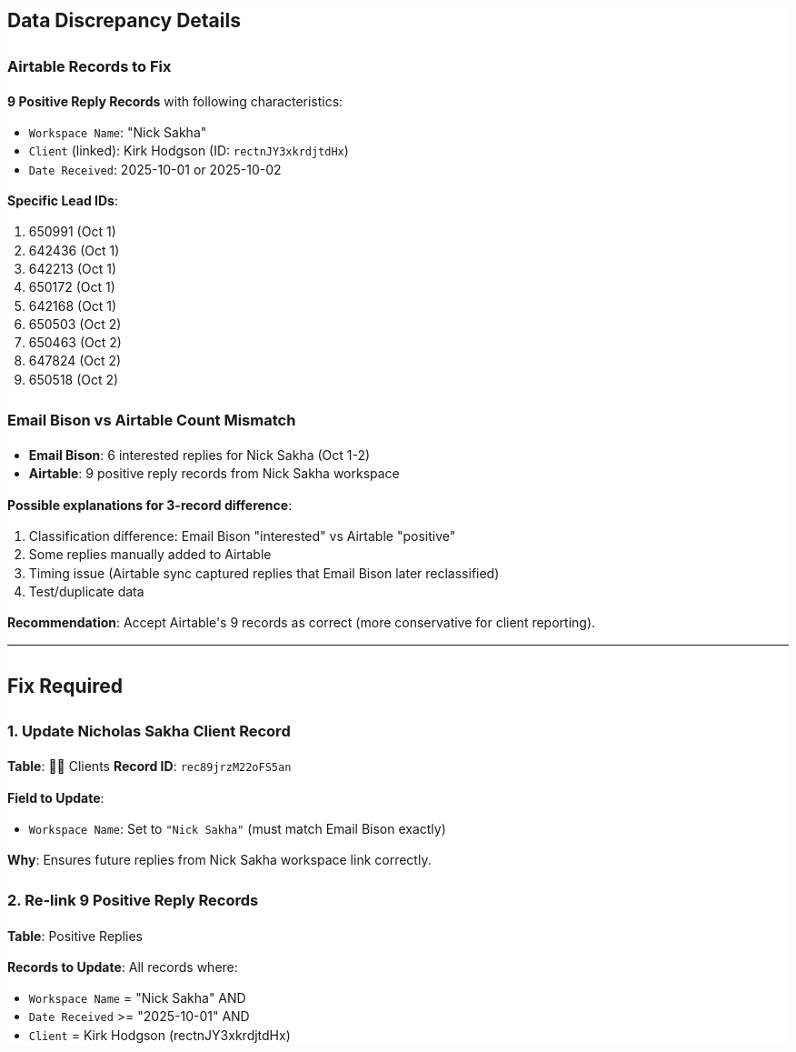 
## Data Discrepancy Details

### Airtable Records to Fix

**9 Positive Reply Records** with following characteristics:
- `Workspace Name`: "Nick Sakha"
- `Client` (linked): Kirk Hodgson (ID: `rectnJY3xkrdjtdHx`)
- `Date Received`: 2025-10-01 or 2025-10-02

**Specific Lead IDs**:
1. 650991 (Oct 1)
2. 642436 (Oct 1)
3. 642213 (Oct 1)
4. 650172 (Oct 1)
5. 642168 (Oct 1)
6. 650503 (Oct 2)
7. 650463 (Oct 2)
8. 647824 (Oct 2)
9. 650518 (Oct 2)

### Email Bison vs Airtable Count Mismatch

- **Email Bison**: 6 interested replies for Nick Sakha (Oct 1-2)
- **Airtable**: 9 positive reply records from Nick Sakha workspace

**Possible explanations for 3-record difference**:
1. Classification difference: Email Bison "interested" vs Airtable "positive"
2. Some replies manually added to Airtable
3. Timing issue (Airtable sync captured replies that Email Bison later reclassified)
4. Test/duplicate data

**Recommendation**: Accept Airtable's 9 records as correct (more conservative for client reporting).

---

## Fix Required

### 1. Update Nicholas Sakha Client Record

**Table**: 👨‍💻 Clients
**Record ID**: `rec89jrzM22oFS5an`

**Field to Update**:
- `Workspace Name`: Set to `"Nick Sakha"` (must match Email Bison exactly)

**Why**: Ensures future replies from Nick Sakha workspace link correctly.

### 2. Re-link 9 Positive Reply Records

**Table**: Positive Replies

**Records to Update**: All records where:
- `Workspace Name` = "Nick Sakha" AND
- `Date Received` >= "2025-10-01" AND
- `Client` = Kirk Hodgson (rectnJY3xkrdjtdHx)
